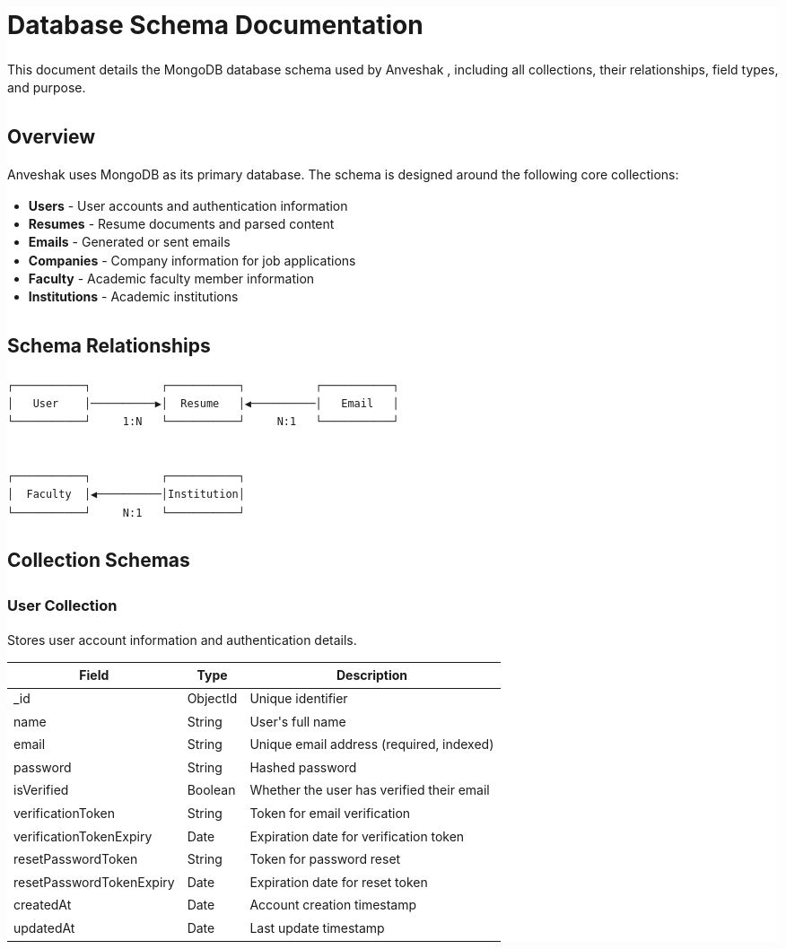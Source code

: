 # Database Schema Documentation

This document details the MongoDB database schema used by Anveshak , including all collections, their relationships, field types, and purpose.

## Overview

Anveshak  uses MongoDB as its primary database. The schema is designed around the following core collections:

- **Users** - User accounts and authentication information
- **Resumes** - Resume documents and parsed content
- **Emails** - Generated or sent emails
- **Companies** - Company information for job applications
- **Faculty** - Academic faculty member information
- **Institutions** - Academic institutions

## Schema Relationships

```
┌───────────┐           ┌───────────┐           ┌───────────┐
│   User    │──────────▶│  Resume   │◀──────────│   Email   │
└───────────┘     1:N   └───────────┘     N:1   └───────────┘


┌───────────┐           ┌───────────┐
│  Faculty  │◀──────────│Institution│
└───────────┘     N:1   └───────────┘
```

## Collection Schemas

### User Collection

Stores user account information and authentication details.

| Field                    | Type     | Description                               |
| ------------------------ | -------- | ----------------------------------------- |
| \_id                     | ObjectId | Unique identifier                         |
| name                     | String   | User's full name                          |
| email                    | String   | Unique email address (required, indexed)  |
| password                 | String   | Hashed password                           |
| isVerified               | Boolean  | Whether the user has verified their email |
| verificationToken        | String   | Token for email verification              |
| verificationTokenExpiry  | Date     | Expiration date for verification token    |
| resetPasswordToken       | String   | Token for password reset                  |
| resetPasswordTokenExpiry | Date     | Expiration date for reset token           |
| createdAt                | Date     | Account creation timestamp                |
| updatedAt                | Date     | Last update timestamp                     |

